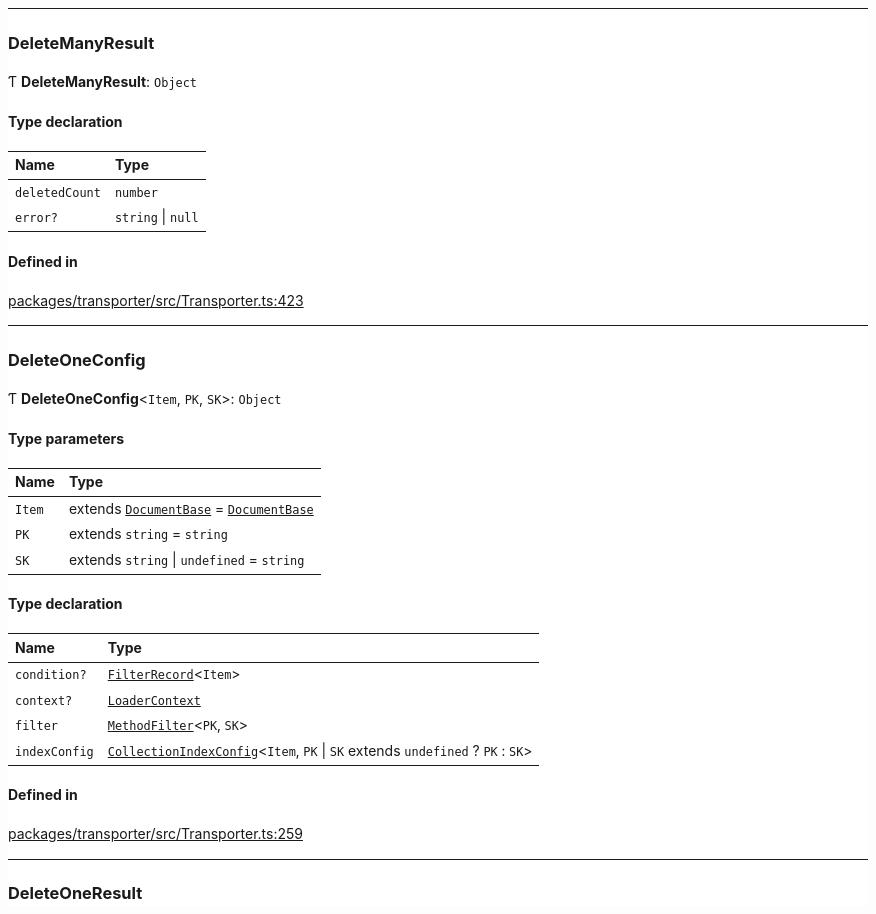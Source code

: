 ___

### DeleteManyResult

Ƭ **DeleteManyResult**: `Object`

#### Type declaration

| Name | Type |
| :------ | :------ |
| `deletedCount` | `number` |
| `error?` | `string` \| ``null`` |

#### Defined in

[packages/transporter/src/Transporter.ts:423](https://github.com/antoniopresto/darch/blob/c5cd1c8/packages/transporter/src/Transporter.ts#L423)

___

### DeleteOneConfig

Ƭ **DeleteOneConfig**<`Item`, `PK`, `SK`\>: `Object`

#### Type parameters

| Name | Type |
| :------ | :------ |
| `Item` | extends [`DocumentBase`](Transporter___Base_to_connect_any_Database_to_Solarwind_.md#documentbase) = [`DocumentBase`](Transporter___Base_to_connect_any_Database_to_Solarwind_.md#documentbase) |
| `PK` | extends `string` = `string` |
| `SK` | extends `string` \| `undefined` = `string` |

#### Type declaration

| Name | Type |
| :------ | :------ |
| `condition?` | [`FilterRecord`](Transporter___Base_to_connect_any_Database_to_Solarwind_.md#filterrecord)<`Item`\> |
| `context?` | [`LoaderContext`](Transporter___Base_to_connect_any_Database_to_Solarwind_.md#loadercontext) |
| `filter` | [`MethodFilter`](Transporter___Base_to_connect_any_Database_to_Solarwind_.md#methodfilter)<`PK`, `SK`\> |
| `indexConfig` | [`CollectionIndexConfig`](Transporter___Base_to_connect_any_Database_to_Solarwind_.md#collectionindexconfig)<`Item`, `PK` \| `SK` extends `undefined` ? `PK` : `SK`\> |

#### Defined in

[packages/transporter/src/Transporter.ts:259](https://github.com/antoniopresto/darch/blob/c5cd1c8/packages/transporter/src/Transporter.ts#L259)

___

### DeleteOneResult

